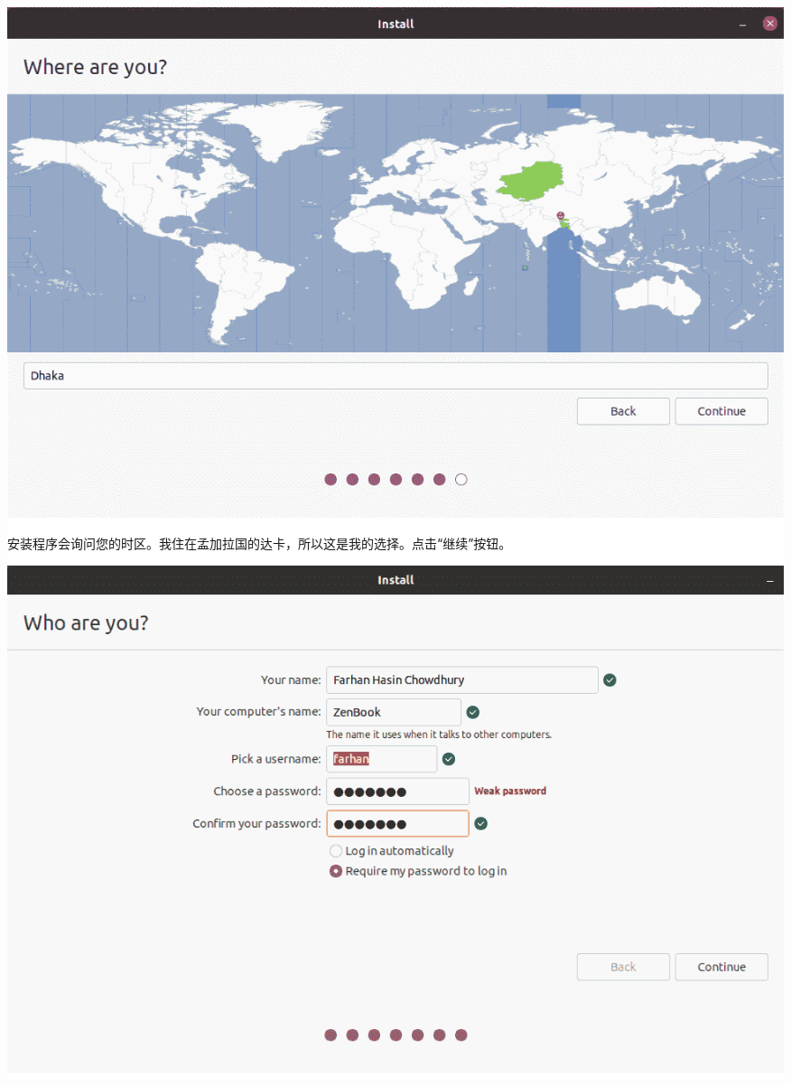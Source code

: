 ![where-are-you](img/1d8e7ad4de59bd7948dbe17c3287268e.png)

安装程序会询问您的时区。我住在孟加拉国的达卡，所以这是我的选择。点击“继续”按钮。

![who-are-you-1](img/6b14ceadeebc97dd19e48d94bd4adf68.png)
